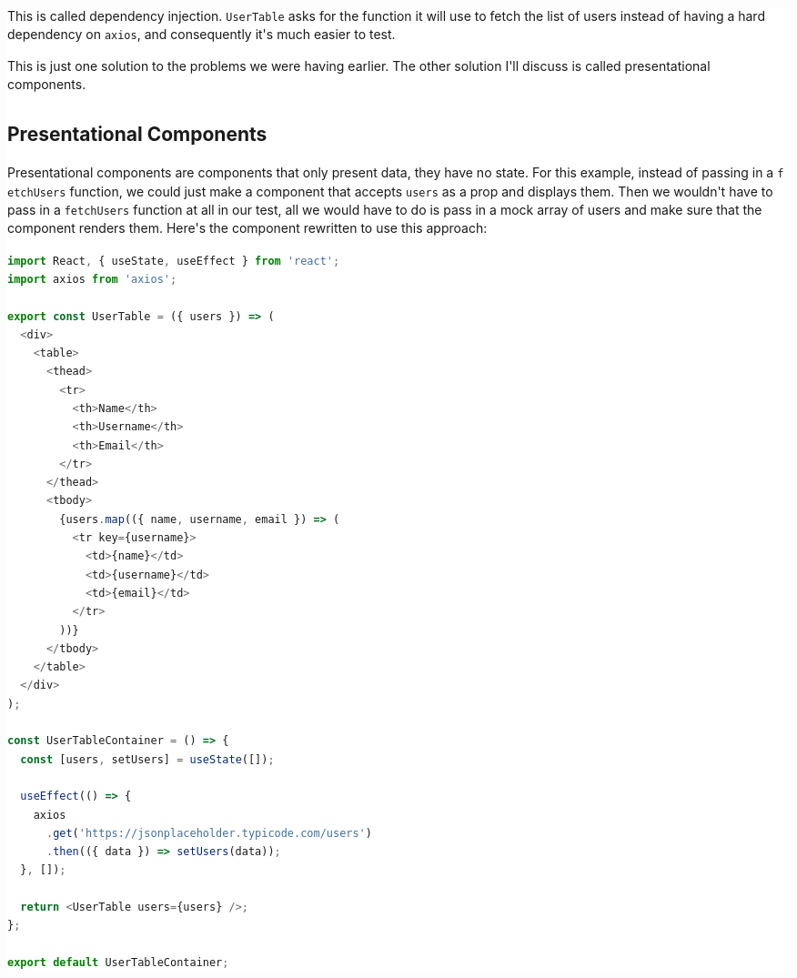 This is called dependency injection. `UserTable` asks for the function it will use to fetch the list of users instead of having a hard dependency on `axios`, and consequently it's much easier to test.

This is just one solution to the problems we were having earlier. The other solution I'll discuss is called presentational components.

## Presentational Components

Presentational components are components that only present data, they have no state. For this example, instead of passing in a `fetchUsers` function, we could just make a component that accepts `users` as a prop and displays them. Then we wouldn't have to pass in a `fetchUsers` function at all in our test, all we would have to do is pass in a mock array of users and make sure that the component renders them. Here's the component rewritten to use this approach:

```js
import React, { useState, useEffect } from 'react';
import axios from 'axios';

export const UserTable = ({ users }) => (
  <div>
    <table>
      <thead>
        <tr>
          <th>Name</th>
          <th>Username</th>
          <th>Email</th>
        </tr>
      </thead>
      <tbody>
        {users.map(({ name, username, email }) => (
          <tr key={username}>
            <td>{name}</td>
            <td>{username}</td>
            <td>{email}</td>
          </tr>
        ))}
      </tbody>
    </table>
  </div>
);

const UserTableContainer = () => {
  const [users, setUsers] = useState([]);

  useEffect(() => {
    axios
      .get('https://jsonplaceholder.typicode.com/users')
      .then(({ data }) => setUsers(data));
  }, []);

  return <UserTable users={users} />;
};

export default UserTableContainer;
```
